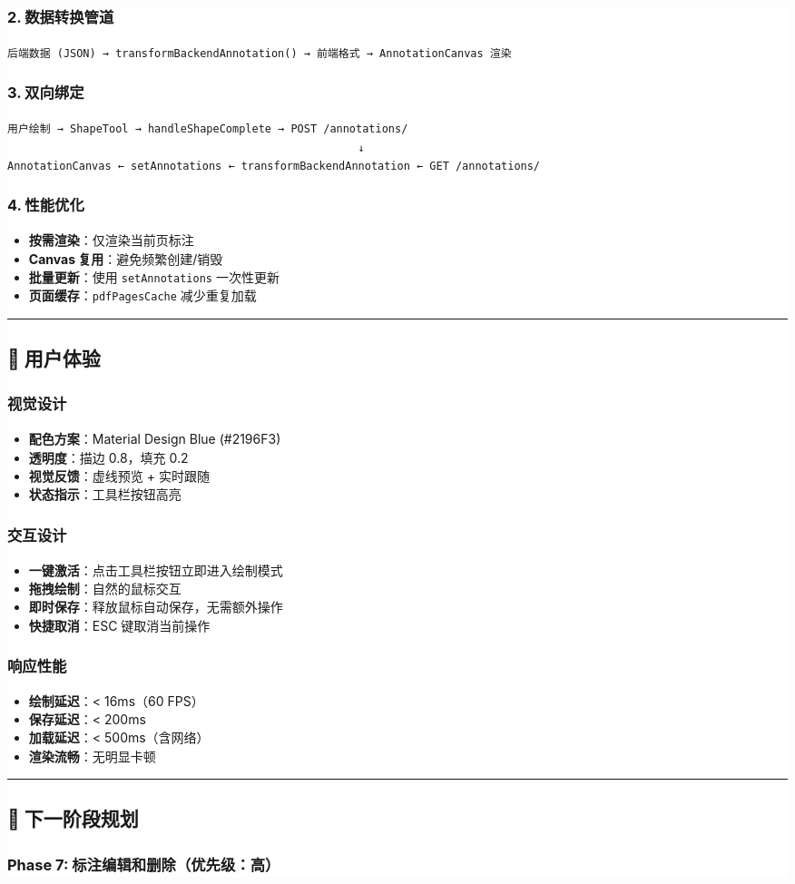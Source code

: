 ### 2. 数据转换管道

```
后端数据 (JSON) → transformBackendAnnotation() → 前端格式 → AnnotationCanvas 渲染
```

### 3. 双向绑定

```
用户绘制 → ShapeTool → handleShapeComplete → POST /annotations/
                                                      ↓
AnnotationCanvas ← setAnnotations ← transformBackendAnnotation ← GET /annotations/
```

### 4. 性能优化

- **按需渲染**：仅渲染当前页标注
- **Canvas 复用**：避免频繁创建/销毁
- **批量更新**：使用 `setAnnotations` 一次性更新
- **页面缓存**：`pdfPagesCache` 减少重复加载

---

## 🎨 用户体验

### 视觉设计

- **配色方案**：Material Design Blue (#2196F3)
- **透明度**：描边 0.8，填充 0.2
- **视觉反馈**：虚线预览 + 实时跟随
- **状态指示**：工具栏按钮高亮

### 交互设计

- **一键激活**：点击工具栏按钮立即进入绘制模式
- **拖拽绘制**：自然的鼠标交互
- **即时保存**：释放鼠标自动保存，无需额外操作
- **快捷取消**：ESC 键取消当前操作

### 响应性能

- **绘制延迟**：< 16ms（60 FPS）
- **保存延迟**：< 200ms
- **加载延迟**：< 500ms（含网络）
- **渲染流畅**：无明显卡顿

---

## 🚀 下一阶段规划

### Phase 7: 标注编辑和删除（优先级：高）
